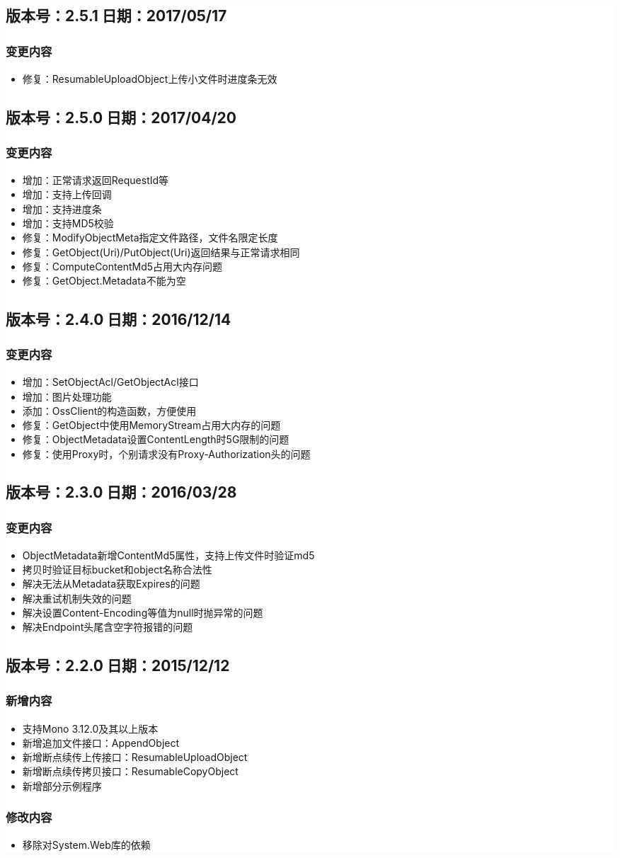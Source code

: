 ## 版本号：2.5.1  日期：2017/05/17
### 变更内容
- 修复：ResumableUploadObject上传小文件时进度条无效

## 版本号：2.5.0  日期：2017/04/20
### 变更内容
- 增加：正常请求返回RequestId等
- 增加：支持上传回调
- 增加：支持进度条
- 增加：支持MD5校验
- 修复：ModifyObjectMeta指定文件路径，文件名限定长度
- 修复：GetObject(Uri)/PutObject(Uri)返回结果与正常请求相同
- 修复：ComputeContentMd5占用大内存问题
- 修复：GetObject.Metadata不能为空

## 版本号：2.4.0  日期：2016/12/14
### 变更内容
- 增加：SetObjectAcl/GetObjectAcl接口
- 增加：图片处理功能
- 添加：OssClient的构造函数，方便使用
- 修复：GetObject中使用MemoryStream占用大内存的问题
- 修复：ObjectMetadata设置ContentLength时5G限制的问题
- 修复：使用Proxy时，个别请求没有Proxy-Authorization头的问题

## 版本号：2.3.0  日期：2016/03/28
### 变更内容
- ObjectMetadata新增ContentMd5属性，支持上传文件时验证md5
- 拷贝时验证目标bucket和object名称合法性
- 解决无法从Metadata获取Expires的问题
- 解决重试机制失效的问题
- 解决设置Content-Encoding等值为null时抛异常的问题
- 解决Endpoint头尾含空字符报错的问题

## 版本号：2.2.0  日期：2015/12/12
### 新增内容
- 支持Mono 3.12.0及其以上版本
- 新增追加文件接口：AppendObject
- 新增断点续传上传接口：ResumableUploadObject
- 新增断点续传拷贝接口：ResumableCopyObject
- 新增部分示例程序

### 修改内容
- 移除对System.Web库的依赖
